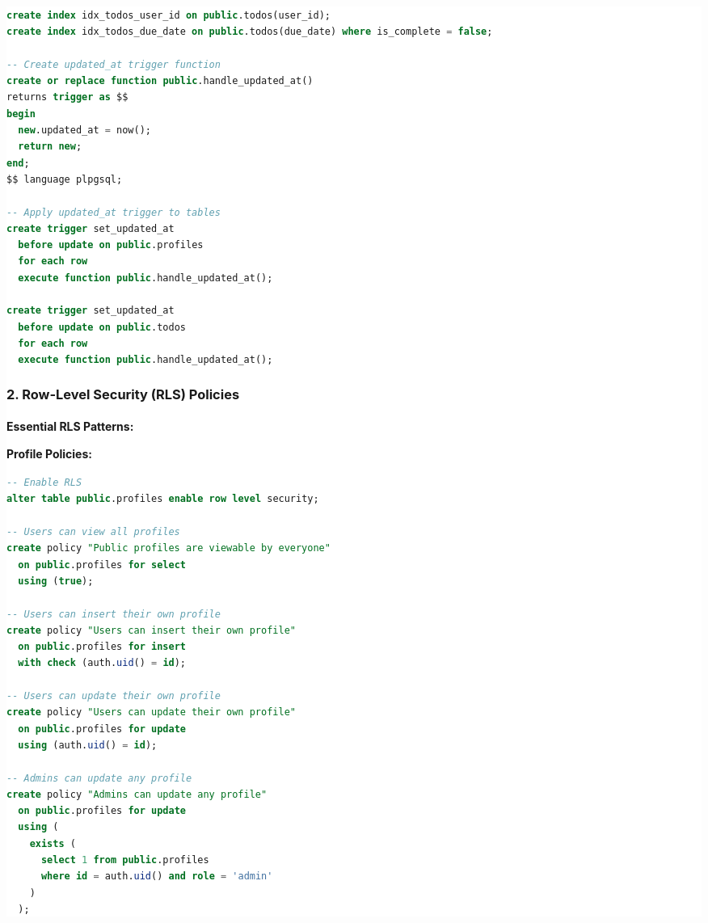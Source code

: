 ```sql
create index idx_todos_user_id on public.todos(user_id);
create index idx_todos_due_date on public.todos(due_date) where is_complete = false;

-- Create updated_at trigger function
create or replace function public.handle_updated_at()
returns trigger as $$
begin
  new.updated_at = now();
  return new;
end;
$$ language plpgsql;

-- Apply updated_at trigger to tables
create trigger set_updated_at
  before update on public.profiles
  for each row
  execute function public.handle_updated_at();

create trigger set_updated_at
  before update on public.todos
  for each row
  execute function public.handle_updated_at();
```

### 2. Row-Level Security (RLS) Policies

**Essential RLS Patterns:**

**Profile Policies:**
```sql
-- Enable RLS
alter table public.profiles enable row level security;

-- Users can view all profiles
create policy "Public profiles are viewable by everyone"
  on public.profiles for select
  using (true);

-- Users can insert their own profile
create policy "Users can insert their own profile"
  on public.profiles for insert
  with check (auth.uid() = id);

-- Users can update their own profile
create policy "Users can update their own profile"
  on public.profiles for update
  using (auth.uid() = id);

-- Admins can update any profile
create policy "Admins can update any profile"
  on public.profiles for update
  using (
    exists (
      select 1 from public.profiles
      where id = auth.uid() and role = 'admin'
    )
  );
```

